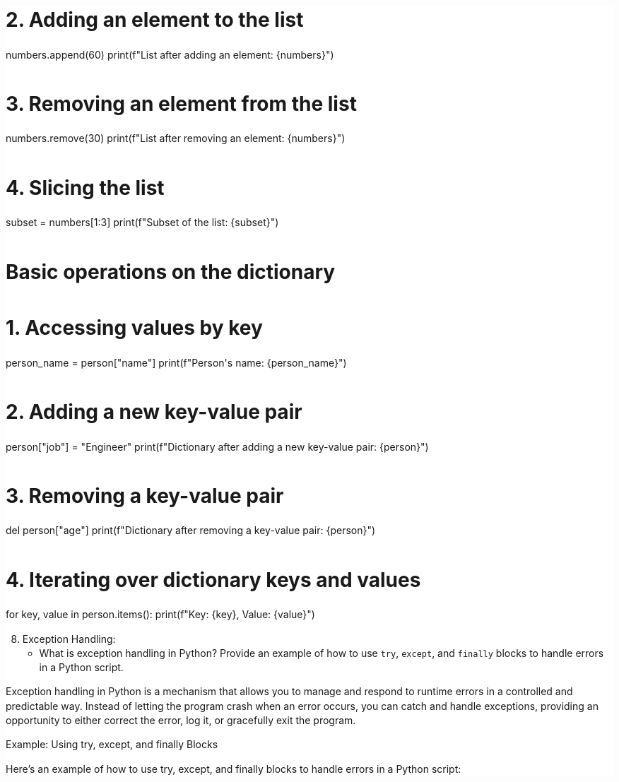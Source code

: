 # 2. Adding an element to the list
numbers.append(60)
print(f"List after adding an element: {numbers}")

# 3. Removing an element from the list
numbers.remove(30)
print(f"List after removing an element: {numbers}")

# 4. Slicing the list
subset = numbers[1:3]
print(f"Subset of the list: {subset}")

# Basic operations on the dictionary

# 1. Accessing values by key
person_name = person["name"]
print(f"Person's name: {person_name}")

# 2. Adding a new key-value pair
person["job"] = "Engineer"
print(f"Dictionary after adding a new key-value pair: {person}")

# 3. Removing a key-value pair
del person["age"]
print(f"Dictionary after removing a key-value pair: {person}")

# 4. Iterating over dictionary keys and values
for key, value in person.items():
    print(f"Key: {key}, Value: {value}")

8. Exception Handling:
   - What is exception handling in Python? Provide an example of how to use `try`, `except`, and `finally` blocks to handle errors in a Python script.

Exception handling in Python is a mechanism that allows you to manage and respond to runtime errors in a controlled and predictable way. Instead of letting the program crash when an error occurs, you can catch and handle exceptions, providing an opportunity to either correct the error, log it, or gracefully exit the program.

Example: Using try, except, and finally Blocks

Here’s an example of how to use try, except, and finally blocks to handle errors in a Python script:
